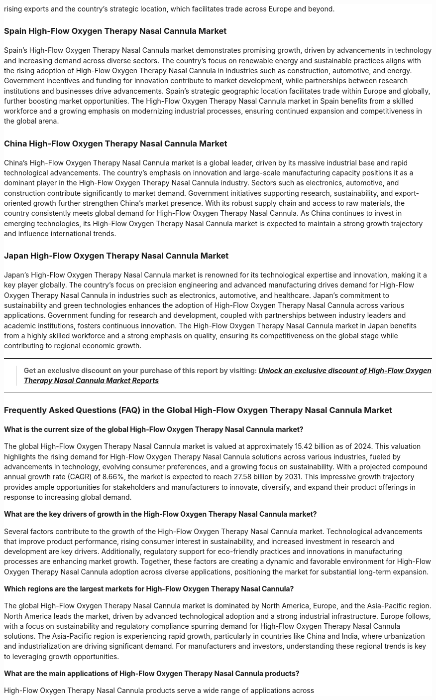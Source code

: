 rising exports and the country&rsquo;s strategic location, which facilitates trade across Europe and beyond.</p><h3>Spain High-Flow Oxygen Therapy Nasal Cannula Market</h3><p>Spain&rsquo;s High-Flow Oxygen Therapy Nasal Cannula market demonstrates promising growth, driven by advancements in technology and increasing demand across diverse sectors. The country&rsquo;s focus on renewable energy and sustainable practices aligns with the rising adoption of High-Flow Oxygen Therapy Nasal Cannula in industries such as construction, automotive, and energy. Government incentives and funding for innovation contribute to market development, while partnerships between research institutions and businesses drive advancements. Spain&rsquo;s strategic geographic location facilitates trade within Europe and globally, further boosting market opportunities. The High-Flow Oxygen Therapy Nasal Cannula market in Spain benefits from a skilled workforce and a growing emphasis on modernizing industrial processes, ensuring continued expansion and competitiveness in the global arena.</p><h3>China High-Flow Oxygen Therapy Nasal Cannula Market</h3><p>China&rsquo;s High-Flow Oxygen Therapy Nasal Cannula market is a global leader, driven by its massive industrial base and rapid technological advancements. The country&rsquo;s emphasis on innovation and large-scale manufacturing capacity positions it as a dominant player in the High-Flow Oxygen Therapy Nasal Cannula industry. Sectors such as electronics, automotive, and construction contribute significantly to market demand. Government initiatives supporting research, sustainability, and export-oriented growth further strengthen China&rsquo;s market presence. With its robust supply chain and access to raw materials, the country consistently meets global demand for High-Flow Oxygen Therapy Nasal Cannula. As China continues to invest in emerging technologies, its High-Flow Oxygen Therapy Nasal Cannula market is expected to maintain a strong growth trajectory and influence international trends.</p><h3>Japan High-Flow Oxygen Therapy Nasal Cannula Market</h3><p>Japan&rsquo;s High-Flow Oxygen Therapy Nasal Cannula market is renowned for its technological expertise and innovation, making it a key player globally. The country&rsquo;s focus on precision engineering and advanced manufacturing drives demand for High-Flow Oxygen Therapy Nasal Cannula in industries such as electronics, automotive, and healthcare. Japan&rsquo;s commitment to sustainability and green technologies enhances the adoption of High-Flow Oxygen Therapy Nasal Cannula across various applications. Government funding for research and development, coupled with partnerships between industry leaders and academic institutions, fosters continuous innovation. The High-Flow Oxygen Therapy Nasal Cannula market in Japan benefits from a highly skilled workforce and a strong emphasis on quality, ensuring its competitiveness on the global stage while contributing to regional economic growth.</p><hr /><blockquote><p><strong>Get an exclusive discount on your purchase of this report by visiting: <em><a href="://marketresearchpulse.com/ask-for-discount/35661?utm_source=Github&amp;utm_medium=028">Unlock an exclusive discount of High-Flow Oxygen Therapy Nasal Cannula Market Reports</a></em>&nbsp;</strong></p></blockquote><hr /><h3>Frequently Asked Questions (FAQ) in the Global High-Flow Oxygen Therapy Nasal Cannula Market</h3><p><strong>What is the current size of the global High-Flow Oxygen Therapy Nasal Cannula market?</strong></p><p>The global High-Flow Oxygen Therapy Nasal Cannula market is valued at approximately 15.42 billion as of 2024. This valuation highlights the rising demand for High-Flow Oxygen Therapy Nasal Cannula solutions across various industries, fueled by advancements in technology, evolving consumer preferences, and a growing focus on sustainability. With a projected compound annual growth rate (CAGR) of 8.66%, the market is expected to reach 27.58 billion by 2031. This impressive growth trajectory provides ample opportunities for stakeholders and manufacturers to innovate, diversify, and expand their product offerings in response to increasing global demand.</p><p><strong>What are the key drivers of growth in the High-Flow Oxygen Therapy Nasal Cannula market?</strong></p><p>Several factors contribute to the growth of the High-Flow Oxygen Therapy Nasal Cannula market. Technological advancements that improve product performance, rising consumer interest in sustainability, and increased investment in research and development are key drivers. Additionally, regulatory support for eco-friendly practices and innovations in manufacturing processes are enhancing market growth. Together, these factors are creating a dynamic and favorable environment for High-Flow Oxygen Therapy Nasal Cannula adoption across diverse applications, positioning the market for substantial long-term expansion.</p><p><strong>Which regions are the largest markets for High-Flow Oxygen Therapy Nasal Cannula?</strong></p><p>The global High-Flow Oxygen Therapy Nasal Cannula market is dominated by North America, Europe, and the Asia-Pacific region. North America leads the market, driven by advanced technological adoption and a strong industrial infrastructure. Europe follows, with a focus on sustainability and regulatory compliance spurring demand for High-Flow Oxygen Therapy Nasal Cannula solutions. The Asia-Pacific region is experiencing rapid growth, particularly in countries like China and India, where urbanization and industrialization are driving significant demand. For manufacturers and investors, understanding these regional trends is key to leveraging growth opportunities.</p><p><strong>What are the main applications of High-Flow Oxygen Therapy Nasal Cannula products?</strong></p><p>High-Flow Oxygen Therapy Nasal Cannula products serve a wide range of applications across